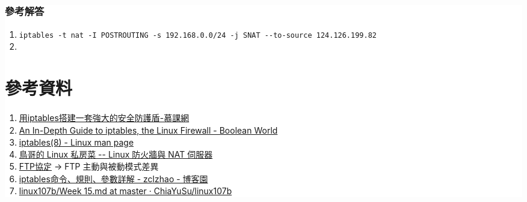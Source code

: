 ### 參考解答
1. `iptables -t nat -I POSTROUTING -s 192.168.0.0/24 -j SNAT --to-source 124.126.199.82`
2. 

# 參考資料
1. [用iptables搭建一套強大的安全防護盾-慕課網](https://www.imooc.com/learn/389)
2. [An In-Depth Guide to iptables, the Linux Firewall - Boolean World](https://www.booleanworld.com/depth-guide-iptables-linux-firewall/)
3. [iptables(8) - Linux man page](https://linux.die.net/man/8/iptables)
4. [鳥哥的 Linux 私房菜 -- Linux 防火牆與 NAT 伺服器](http://linux.vbird.org/linux_server/0250simple_firewall.php#netfilter)
5. [FTP協定](http://irw.ncut.edu.tw/peterju/course/network/971/doc/homework/07/ftp.html#6) -> FTP 主動與被動模式差異
6. [iptables命令、規則、參數詳解 - zclzhao - 博客園](https://www.cnblogs.com/zclzhao/p/5081590.html)
7. [linux107b/Week 15.md at master · ChiaYuSu/linux107b](https://github.com/ChiaYuSu/linux107b/blob/master/Week%2015.md)